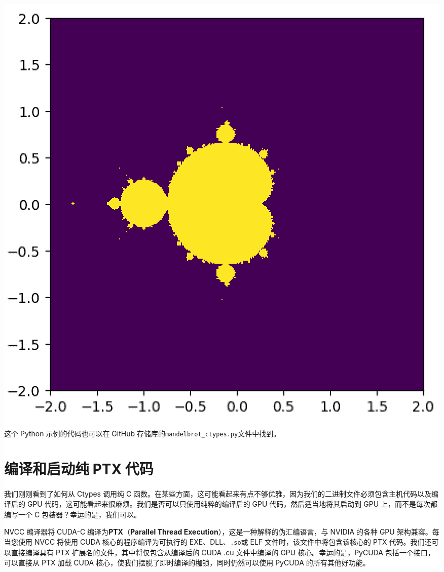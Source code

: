 ![](img/0620985f-949b-4f6b-bba4-1be7b0bf7eff.png)

这个 Python 示例的代码也可以在 GitHub 存储库的`mandelbrot_ctypes.py`文件中找到。

# 编译和启动纯 PTX 代码

我们刚刚看到了如何从 Ctypes 调用纯 C 函数。在某些方面，这可能看起来有点不够优雅，因为我们的二进制文件必须包含主机代码以及编译后的 GPU 代码，这可能看起来很麻烦。我们是否可以只使用纯粹的编译后的 GPU 代码，然后适当地将其启动到 GPU 上，而不是每次都编写一个 C 包装器？幸运的是，我们可以。

NVCC 编译器将 CUDA-C 编译为**PTX**（**Parallel Thread Execution**），这是一种解释的伪汇编语言，与 NVIDIA 的各种 GPU 架构兼容。每当您使用 NVCC 将使用 CUDA 核心的程序编译为可执行的 EXE、DLL、`.so`或 ELF 文件时，该文件中将包含该核心的 PTX 代码。我们还可以直接编译具有 PTX 扩展名的文件，其中将仅包含从编译后的 CUDA .cu 文件中编译的 GPU 核心。幸运的是，PyCUDA 包括一个接口，可以直接从 PTX 加载 CUDA 核心，使我们摆脱了即时编译的枷锁，同时仍然可以使用 PyCUDA 的所有其他好功能。

